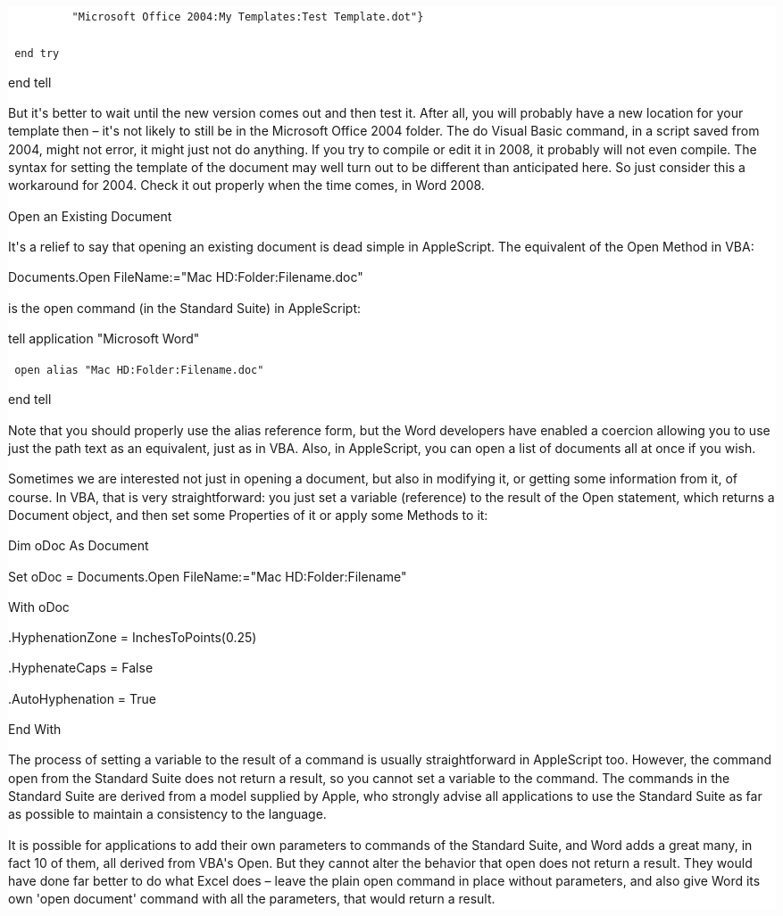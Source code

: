               "Microsoft Office 2004:My Templates:Test Template.dot"}

     end try

end tell

But it's better to wait until the new version comes out and then test it. After all, you will probably have a new location for your template then – it's not likely to still be in the Microsoft Office 2004 folder. The do Visual Basic command, in a script saved from 2004, might not error, it might just not do anything. If you try to compile or edit it in 2008, it probably will not even compile. The syntax for setting the template of the document may well turn out to be different than anticipated here. So just consider this a workaround for 2004. Check it out properly when the time comes, in Word 2008.

Open an Existing Document

It's a relief to say that opening an existing document is dead simple in AppleScript. The equivalent of the Open Method in VBA:

   Documents.Open FileName:="Mac HD:Folder:Filename.doc"

is the open command (in the Standard Suite) in AppleScript:

tell application "Microsoft Word"

     open alias "Mac HD:Folder:Filename.doc"

end tell

Note that you should properly use the alias reference form, but the Word developers have enabled a coercion allowing you to use just the path text as an equivalent, just as in VBA. Also, in AppleScript, you can open a list of documents all at once if you wish.

Sometimes we are interested not just in opening a document, but also in modifying it, or getting some information from it, of course. In VBA, that is very straightforward: you just set a variable (reference) to the result of the Open statement, which returns a Document object, and then set some Properties of it or apply some Methods to it:

Dim oDoc As Document

Set oDoc = Documents.Open FileName:="Mac HD:Folder:Filename"

With oDoc

.HyphenationZone = InchesToPoints(0.25)

.HyphenateCaps = False

.AutoHyphenation = True

End With

The process of setting a variable to the result of a command is usually straightforward in AppleScript too. However, the command open from the Standard Suite does not return a result, so you cannot set a variable to the command. The commands in the Standard Suite are derived from a model supplied by Apple, who strongly advise all applications to use the Standard Suite as far as possible to maintain a consistency to the language.

It is possible for applications to add their own parameters to commands of the Standard Suite, and Word adds a great many, in fact 10 of them, all derived from VBA's Open. But they cannot alter the behavior that open does not return a result. They would have done far better to do what Excel does – leave the plain open command in place without parameters, and also give Word its own 'open document' command with all the parameters, that would return a result.
